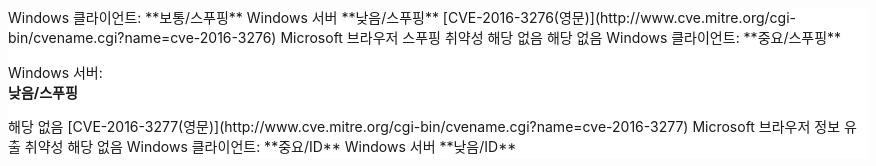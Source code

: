 </td>
<td style="border:1px solid black;">
Windows 클라이언트:  
**보통/스푸핑**  
Windows 서버  
**낮음/스푸핑**

</td>
</tr>
<tr>
<td style="border:1px solid black;">
[CVE-2016-3276(영문)](http://www.cve.mitre.org/cgi-bin/cvename.cgi?name=cve-2016-3276)

</td>
<td style="border:1px solid black;">
Microsoft 브라우저 스푸핑 취약성

</td>
<td style="border:1px solid black;">
해당 없음

</td>
<td style="border:1px solid black;">
해당 없음

</td>
<td style="border:1px solid black;">
Windows 클라이언트:  
**중요/스푸핑**  

Windows 서버:  
**낮음/스푸핑**

</td>
<td style="border:1px solid black;">
해당 없음

</td>
</tr>
<tr>
<td style="border:1px solid black;">
[CVE-2016-3277(영문)](http://www.cve.mitre.org/cgi-bin/cvename.cgi?name=cve-2016-3277)

</td>
<td style="border:1px solid black;">
Microsoft 브라우저 정보 유출 취약성

</td>
<td style="border:1px solid black;">
해당 없음

</td>
<td style="border:1px solid black;">
Windows 클라이언트:  
**중요/ID**  
Windows 서버  
**낮음/ID**
